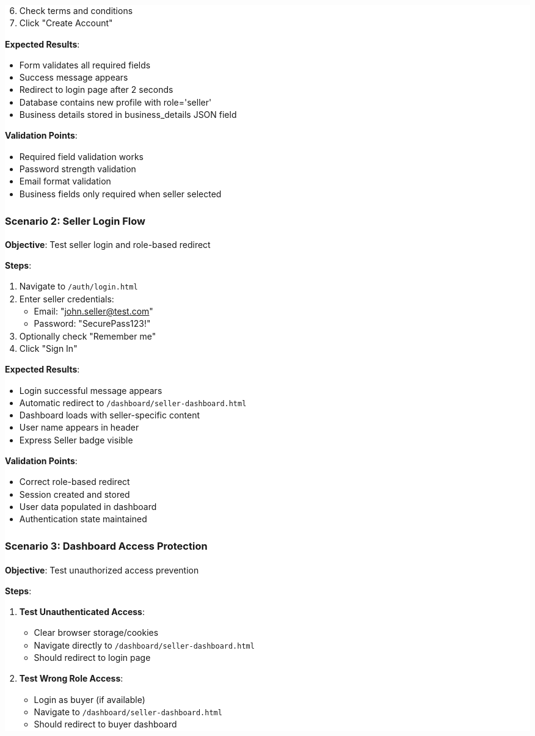 6. Check terms and conditions
7. Click "Create Account"

**Expected Results**:
- Form validates all required fields
- Success message appears
- Redirect to login page after 2 seconds
- Database contains new profile with role='seller'
- Business details stored in business_details JSON field

**Validation Points**:
- Required field validation works
- Password strength validation
- Email format validation
- Business fields only required when seller selected

### Scenario 2: Seller Login Flow

**Objective**: Test seller login and role-based redirect

**Steps**:
1. Navigate to `/auth/login.html`
2. Enter seller credentials:
   - Email: "john.seller@test.com"
   - Password: "SecurePass123!"
3. Optionally check "Remember me"
4. Click "Sign In"

**Expected Results**:
- Login successful message appears
- Automatic redirect to `/dashboard/seller-dashboard.html`
- Dashboard loads with seller-specific content
- User name appears in header
- Express Seller badge visible

**Validation Points**:
- Correct role-based redirect
- Session created and stored
- User data populated in dashboard
- Authentication state maintained

### Scenario 3: Dashboard Access Protection

**Objective**: Test unauthorized access prevention

**Steps**:
1. **Test Unauthenticated Access**:
   - Clear browser storage/cookies
   - Navigate directly to `/dashboard/seller-dashboard.html`
   - Should redirect to login page

2. **Test Wrong Role Access**:
   - Login as buyer (if available)
   - Navigate to `/dashboard/seller-dashboard.html`
   - Should redirect to buyer dashboard
